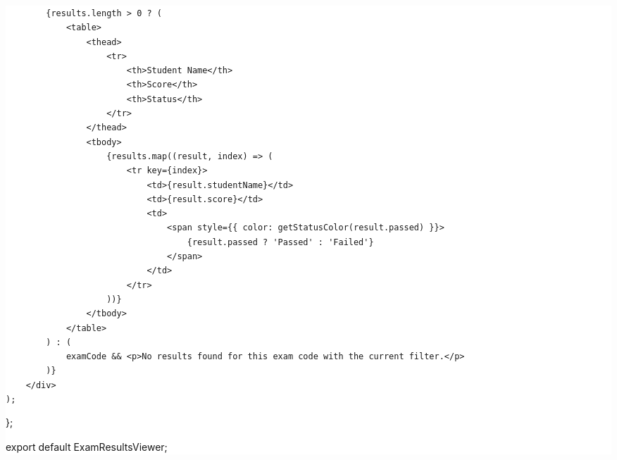 
            {results.length > 0 ? (
                <table>
                    <thead>
                        <tr>
                            <th>Student Name</th>
                            <th>Score</th>
                            <th>Status</th>
                        </tr>
                    </thead>
                    <tbody>
                        {results.map((result, index) => (
                            <tr key={index}>
                                <td>{result.studentName}</td>
                                <td>{result.score}</td>
                                <td>
                                    <span style={{ color: getStatusColor(result.passed) }}>
                                        {result.passed ? 'Passed' : 'Failed'}
                                    </span>
                                </td>
                            </tr>
                        ))}
                    </tbody>
                </table>
            ) : (
                examCode && <p>No results found for this exam code with the current filter.</p>
            )}
        </div>
    );
};

export default ExamResultsViewer;
